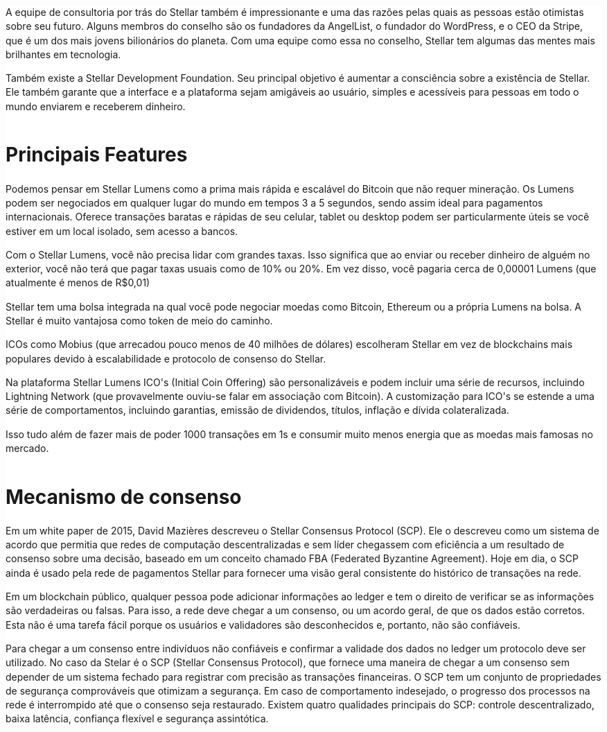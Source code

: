 A equipe de consultoria por trás do Stellar também é impressionante e uma das razões pelas quais as pessoas estão otimistas sobre seu futuro. Alguns membros do conselho são os fundadores da AngelList, o fundador do WordPress, e o CEO da Stripe, que é um dos mais jovens bilionários do planeta. Com uma equipe como essa no conselho, Stellar tem algumas das mentes mais brilhantes em tecnologia.

Também existe a Stellar Development Foundation. Seu principal objetivo é aumentar a consciência sobre a existência de Stellar. Ele também garante que a interface e a plataforma sejam amigáveis ao usuário, simples e acessíveis para pessoas em todo o mundo enviarem e receberem dinheiro.


<a id="org571b54e"></a>

# Principais Features

Podemos pensar em Stellar Lumens como a prima mais rápida e escalável do Bitcoin que não requer mineração. Os Lumens podem ser negociados em qualquer lugar do mundo em tempos 3 a 5 segundos, sendo assim ideal para pagamentos internacionais. Oferece transações baratas e rápidas de seu celular, tablet ou desktop podem ser particularmente úteis se você estiver em um local isolado, sem acesso a bancos.

Com o Stellar Lumens, você não precisa lidar com grandes taxas. Isso significa que ao enviar ou receber dinheiro de alguém no exterior, você não terá que pagar taxas usuais como de 10% ou 20%. Em vez disso, você pagaria cerca de 0,00001 Lumens (que atualmente é menos de R$0,01)

Stellar tem uma bolsa integrada na qual você pode negociar moedas como Bitcoin, Ethereum ou a própria Lumens na bolsa. A Stellar é muito vantajosa como token de meio do caminho.

ICOs como Mobius (que arrecadou pouco menos de 40 milhões de dólares) escolheram Stellar em vez de blockchains mais populares devido à escalabilidade e protocolo de consenso do Stellar.

Na plataforma Stellar Lumens ICO's (Initial Coin Offering) são personalizáveis e podem incluir uma série de recursos, incluindo Lightning Network (que provavelmente ouviu-se falar em associação com Bitcoin). A customização para ICO's se estende a uma série de comportamentos, incluindo garantias, emissão de dividendos, títulos, inflação e dívida colateralizada.

Isso tudo além de fazer mais de poder 1000 transações em 1s e consumir muito menos energia que as moedas mais famosas no mercado.

<a id="org588e4a4"></a>

# Mecanismo de consenso

Em um white paper de 2015, David Mazières descreveu o Stellar Consensus Protocol (SCP). Ele o descreveu como um sistema de acordo que permitia que redes de computação descentralizadas e sem líder chegassem com eficiência a um resultado de consenso sobre uma decisão, baseado em um conceito chamado FBA (Federated Byzantine Agreement). Hoje em dia, o SCP ainda é usado pela rede de pagamentos Stellar para fornecer uma visão geral consistente do histórico de transações na rede. 

Em um blockchain público, qualquer pessoa pode adicionar informações ao ledger e tem o direito de verificar se as informações são verdadeiras ou falsas. Para isso, a rede deve chegar a um consenso, ou um acordo geral, de que os dados estão corretos. Esta não é uma tarefa fácil porque os usuários e validadores são desconhecidos e, portanto, não são confiáveis.

Para chegar a um consenso entre indivíduos não confiáveis e confirmar a validade dos dados no ledger um protocolo deve ser utilizado. No caso da Stelar é o SCP (Stellar Consensus Protocol), que fornece uma maneira de chegar a um consenso sem depender de um sistema fechado para registrar com precisão as transações financeiras. O SCP tem um conjunto de propriedades de segurança comprováveis que otimizam a segurança. Em caso de comportamento indesejado, o progresso dos processos na rede é interrompido até que o consenso seja restaurado. Existem quatro qualidades principais do SCP: controle descentralizado, baixa latência, confiança flexível e segurança assintótica.
